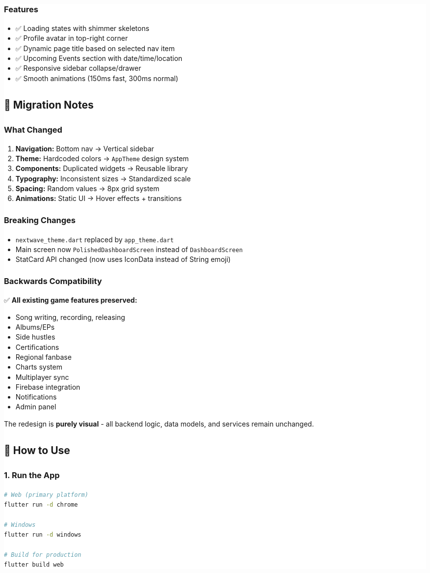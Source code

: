 ```
```

### Features
- ✅ Loading states with shimmer skeletons
- ✅ Profile avatar in top-right corner
- ✅ Dynamic page title based on selected nav item
- ✅ Upcoming Events section with date/time/location
- ✅ Responsive sidebar collapse/drawer
- ✅ Smooth animations (150ms fast, 300ms normal)

## 🔄 Migration Notes

### What Changed
1. **Navigation:** Bottom nav → Vertical sidebar
2. **Theme:** Hardcoded colors → `AppTheme` design system
3. **Components:** Duplicated widgets → Reusable library
4. **Typography:** Inconsistent sizes → Standardized scale
5. **Spacing:** Random values → 8px grid system
6. **Animations:** Static UI → Hover effects + transitions

### Breaking Changes
- `nextwave_theme.dart` replaced by `app_theme.dart`
- Main screen now `PolishedDashboardScreen` instead of `DashboardScreen`
- StatCard API changed (now uses IconData instead of String emoji)

### Backwards Compatibility
✅ **All existing game features preserved:**
- Song writing, recording, releasing
- Albums/EPs
- Side hustles
- Certifications
- Regional fanbase
- Charts system
- Multiplayer sync
- Firebase integration
- Notifications
- Admin panel

The redesign is **purely visual** - all backend logic, data models, and services remain unchanged.

## 🚀 How to Use

### 1. Run the App
```bash
# Web (primary platform)
flutter run -d chrome

# Windows
flutter run -d windows

# Build for production
flutter build web
```
